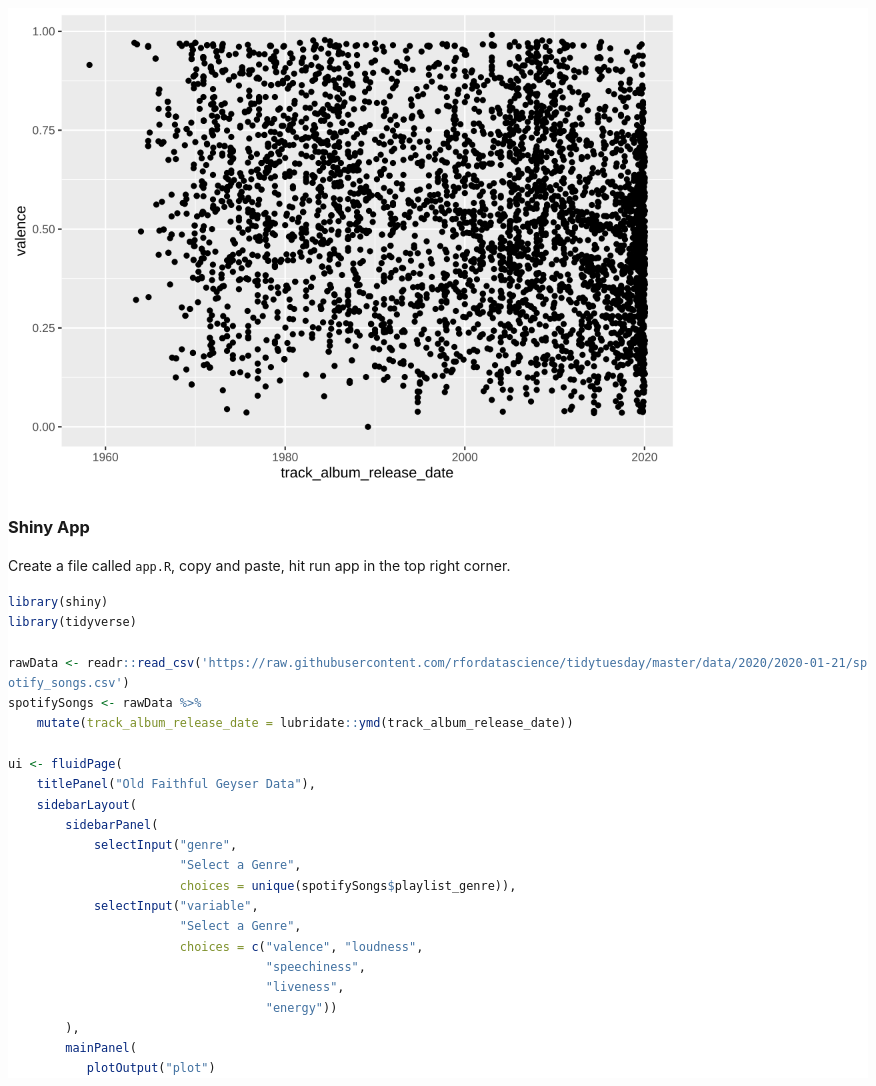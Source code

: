 <img src="06-day6_files/figure-html/unnamed-chunk-11-1.svg" width="672" />


### Shiny App

Create a file called `app.R`, copy and paste,
hit run app in the top right corner.


```r
library(shiny)
library(tidyverse)

rawData <- readr::read_csv('https://raw.githubusercontent.com/rfordatascience/tidytuesday/master/data/2020/2020-01-21/spotify_songs.csv')
spotifySongs <- rawData %>% 
    mutate(track_album_release_date = lubridate::ymd(track_album_release_date))

ui <- fluidPage(
    titlePanel("Old Faithful Geyser Data"),
    sidebarLayout(
        sidebarPanel(
            selectInput("genre",
                        "Select a Genre",
                        choices = unique(spotifySongs$playlist_genre)),
            selectInput("variable",
                        "Select a Genre",
                        choices = c("valence", "loudness",
                                    "speechiness",
                                    "liveness",
                                    "energy"))
        ),
        mainPanel(
           plotOutput("plot")
```